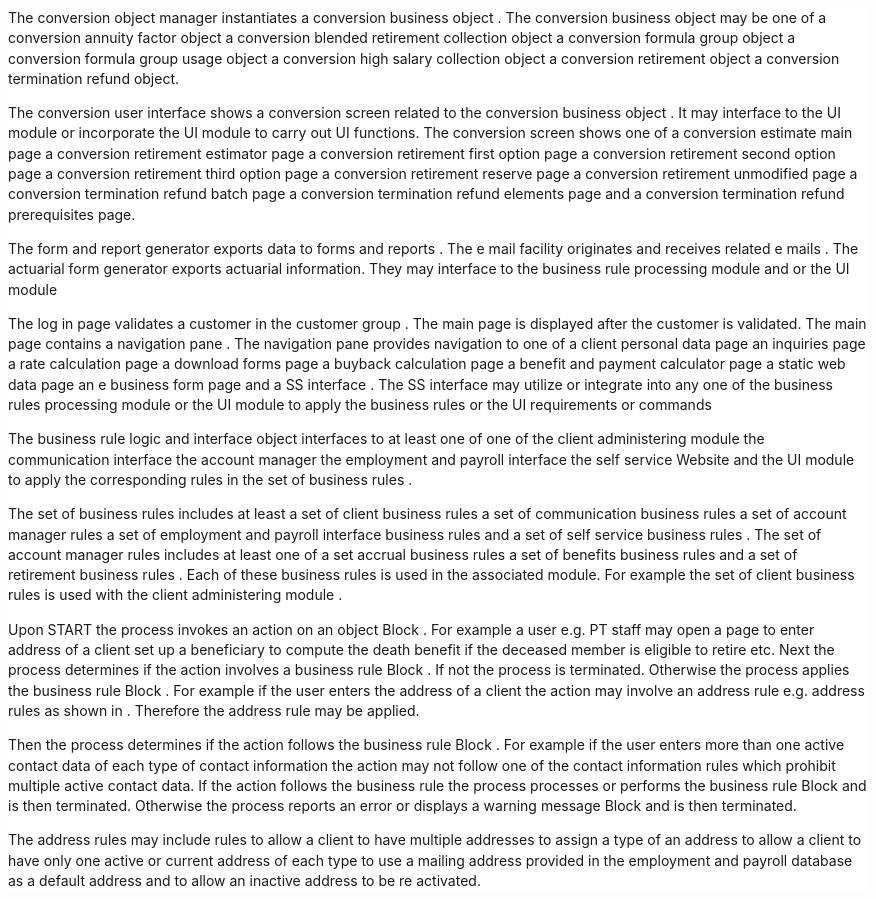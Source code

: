 The conversion object manager instantiates a conversion business object . The conversion business object may be one of a conversion annuity factor object a conversion blended retirement collection object a conversion formula group object a conversion formula group usage object a conversion high salary collection object a conversion retirement object a conversion termination refund object.

The conversion user interface shows a conversion screen related to the conversion business object . It may interface to the UI module or incorporate the UI module to carry out UI functions. The conversion screen shows one of a conversion estimate main page a conversion retirement estimator page a conversion retirement first option page a conversion retirement second option page a conversion retirement third option page a conversion retirement reserve page a conversion retirement unmodified page a conversion termination refund batch page a conversion termination refund elements page and a conversion termination refund prerequisites page.

The form and report generator exports data to forms and reports . The e mail facility originates and receives related e mails . The actuarial form generator exports actuarial information. They may interface to the business rule processing module and or the UI module 

The log in page validates a customer in the customer group . The main page is displayed after the customer is validated. The main page contains a navigation pane . The navigation pane provides navigation to one of a client personal data page an inquiries page a rate calculation page a download forms page a buyback calculation page a benefit and payment calculator page a static web data page an e business form page and a SS interface . The SS interface may utilize or integrate into any one of the business rules processing module or the UI module to apply the business rules or the UI requirements or commands

The business rule logic and interface object interfaces to at least one of one of the client administering module the communication interface the account manager the employment and payroll interface the self service Website and the UI module to apply the corresponding rules in the set of business rules .

The set of business rules includes at least a set of client business rules a set of communication business rules a set of account manager rules a set of employment and payroll interface business rules and a set of self service business rules . The set of account manager rules includes at least one of a set accrual business rules a set of benefits business rules and a set of retirement business rules . Each of these business rules is used in the associated module. For example the set of client business rules is used with the client administering module .

Upon START the process invokes an action on an object Block . For example a user e.g. PT staff may open a page to enter address of a client set up a beneficiary to compute the death benefit if the deceased member is eligible to retire etc. Next the process determines if the action involves a business rule Block . If not the process is terminated. Otherwise the process applies the business rule Block . For example if the user enters the address of a client the action may involve an address rule e.g. address rules as shown in . Therefore the address rule may be applied.

Then the process determines if the action follows the business rule Block . For example if the user enters more than one active contact data of each type of contact information the action may not follow one of the contact information rules which prohibit multiple active contact data. If the action follows the business rule the process processes or performs the business rule Block and is then terminated. Otherwise the process reports an error or displays a warning message Block and is then terminated.

The address rules may include rules to allow a client to have multiple addresses to assign a type of an address to allow a client to have only one active or current address of each type to use a mailing address provided in the employment and payroll database as a default address and to allow an inactive address to be re activated.
